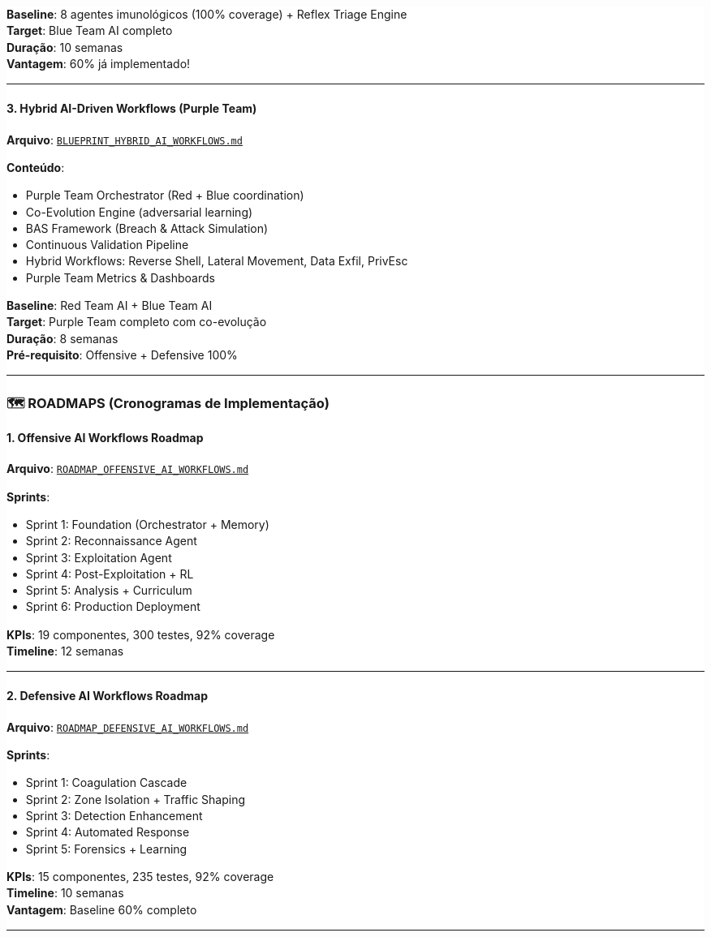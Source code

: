 **Baseline**: 8 agentes imunológicos (100% coverage) + Reflex Triage Engine  
**Target**: Blue Team AI completo  
**Duração**: 10 semanas  
**Vantagem**: 60% já implementado!

---

#### 3. Hybrid AI-Driven Workflows (Purple Team)
**Arquivo**: [`BLUEPRINT_HYBRID_AI_WORKFLOWS.md`](./BLUEPRINT_HYBRID_AI_WORKFLOWS.md)

**Conteúdo**:
- Purple Team Orchestrator (Red + Blue coordination)
- Co-Evolution Engine (adversarial learning)
- BAS Framework (Breach & Attack Simulation)
- Continuous Validation Pipeline
- Hybrid Workflows: Reverse Shell, Lateral Movement, Data Exfil, PrivEsc
- Purple Team Metrics & Dashboards

**Baseline**: Red Team AI + Blue Team AI  
**Target**: Purple Team completo com co-evolução  
**Duração**: 8 semanas  
**Pré-requisito**: Offensive + Defensive 100%

---

### 🗺️ ROADMAPS (Cronogramas de Implementação)

#### 1. Offensive AI Workflows Roadmap
**Arquivo**: [`ROADMAP_OFFENSIVE_AI_WORKFLOWS.md`](./ROADMAP_OFFENSIVE_AI_WORKFLOWS.md)

**Sprints**:
- Sprint 1: Foundation (Orchestrator + Memory)
- Sprint 2: Reconnaissance Agent
- Sprint 3: Exploitation Agent
- Sprint 4: Post-Exploitation + RL
- Sprint 5: Analysis + Curriculum
- Sprint 6: Production Deployment

**KPIs**: 19 componentes, 300 testes, 92% coverage  
**Timeline**: 12 semanas

---

#### 2. Defensive AI Workflows Roadmap
**Arquivo**: [`ROADMAP_DEFENSIVE_AI_WORKFLOWS.md`](./ROADMAP_DEFENSIVE_AI_WORKFLOWS.md)

**Sprints**:
- Sprint 1: Coagulation Cascade
- Sprint 2: Zone Isolation + Traffic Shaping
- Sprint 3: Detection Enhancement
- Sprint 4: Automated Response
- Sprint 5: Forensics + Learning

**KPIs**: 15 componentes, 235 testes, 92% coverage  
**Timeline**: 10 semanas  
**Vantagem**: Baseline 60% completo

---